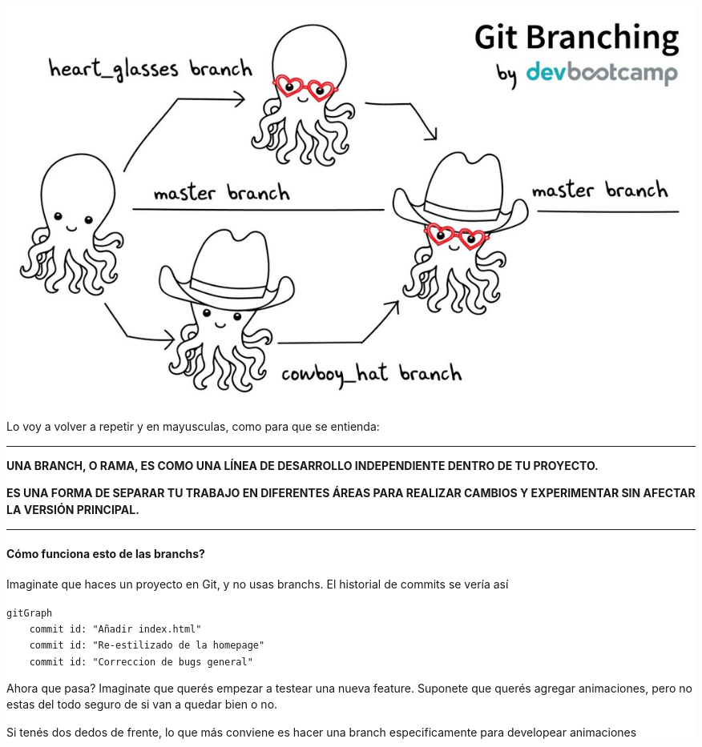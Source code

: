 ![git octopus](img/modulo_1/git_octopus.jpeg)

Lo voy a volver a repetir y en mayusculas, como para que se entienda:

---

**UNA BRANCH, O RAMA, ES COMO UNA LÍNEA DE DESARROLLO INDEPENDIENTE DENTRO DE TU PROYECTO.**

**ES UNA FORMA DE SEPARAR TU TRABAJO EN DIFERENTES ÁREAS PARA REALIZAR CAMBIOS Y EXPERIMENTAR SIN AFECTAR LA VERSIÓN PRINCIPAL.**

---

#### Cómo funciona esto de las branchs?

Imaginate que haces un proyecto en Git, y no usas branchs. El historial de commits se vería así

```mermaid
gitGraph
    commit id: "Añadir index.html"
    commit id: "Re-estilizado de la homepage"
    commit id: "Correccion de bugs general"
```

Ahora que pasa? Imaginate que querés empezar a testear una nueva feature. Suponete que querés agregar animaciones, pero no estas del todo seguro de si van a quedar bien o no.

Si tenés dos dedos de frente, lo que más conviene es hacer una branch especificamente para developear animaciones
